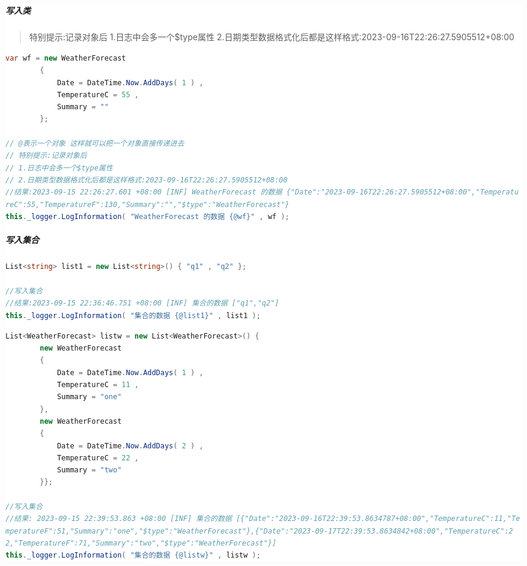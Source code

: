 

##### 写入类

> 特别提示:记录对象后
> 1.日志中会多一个$type属性
> 2.日期类型数据格式化后都是这样格式:2023-09-16T22:26:27.5905512+08:00

```c#
var wf = new WeatherForecast
        {
            Date = DateTime.Now.AddDays( 1 ) ,
            TemperatureC = 55 ,
            Summary = ""
        };
        
// @表示一个对象 这样就可以把一个对象直接传递进去
// 特别提示:记录对象后
// 1.日志中会多一个$type属性
// 2.日期类型数据格式化后都是这样格式:2023-09-16T22:26:27.5905512+08:00
//结果:2023-09-15 22:26:27.601 +08:00 [INF] WeatherForecast 的数据 {"Date":"2023-09-16T22:26:27.5905512+08:00","TemperatureC":55,"TemperatureF":130,"Summary":"","$type":"WeatherForecast"}
this._logger.LogInformation( "WeatherForecast 的数据 {@wf}" , wf );
```


##### 写入集合

```c#
List<string> list1 = new List<string>() { "q1" , "q2" };
        
//写入集合
//结果:2023-09-15 22:36:46.751 +08:00 [INF] 集合的数据 ["q1","q2"]
this._logger.LogInformation( "集合的数据 {@list1}" , list1 );
```
```c#
List<WeatherForecast> listw = new List<WeatherForecast>() {
        new WeatherForecast
        {
            Date = DateTime.Now.AddDays( 1 ) ,
            TemperatureC = 11 ,
            Summary = "one"
        },
        new WeatherForecast
        {
            Date = DateTime.Now.AddDays( 2 ) ,
            TemperatureC = 22 ,
            Summary = "two"
        }};
        
//写入集合
//结果: 2023-09-15 22:39:53.863 +08:00 [INF] 集合的数据 [{"Date":"2023-09-16T22:39:53.8634787+08:00","TemperatureC":11,"TemperatureF":51,"Summary":"one","$type":"WeatherForecast"},{"Date":"2023-09-17T22:39:53.8634842+08:00","TemperatureC":22,"TemperatureF":71,"Summary":"two","$type":"WeatherForecast"}]
this._logger.LogInformation( "集合的数据 {@listw}" , listw );
```
